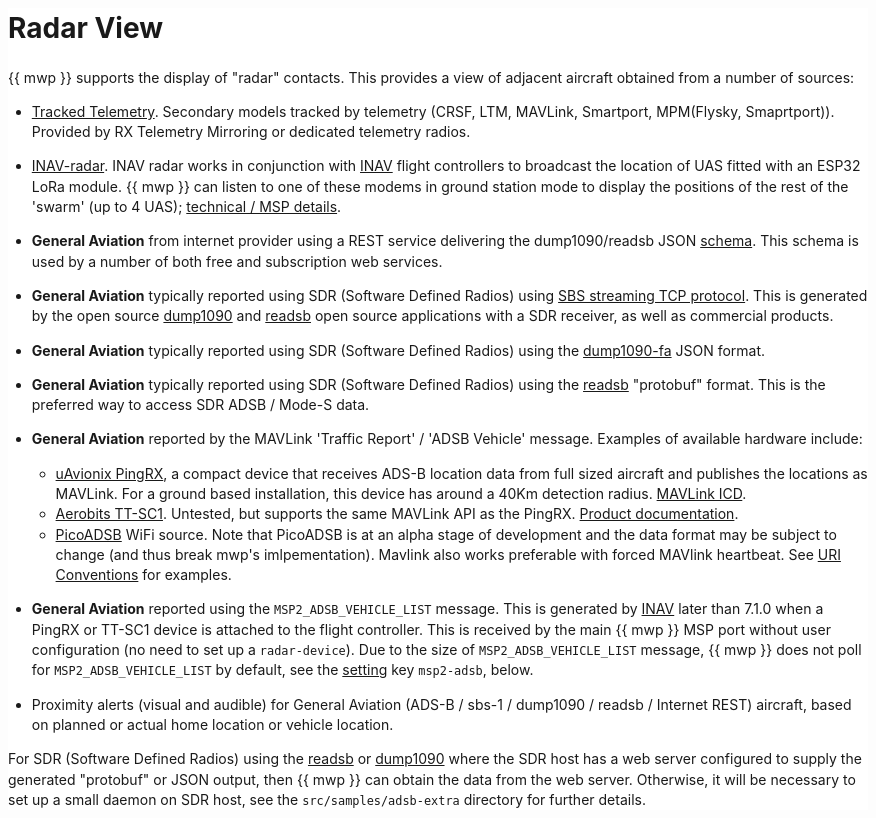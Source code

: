 # Radar View

{{ mwp }} supports the display of "radar" contacts. This provides a view of adjacent aircraft obtained from a number of sources:

* [Tracked Telemetry](mwp-telemetry-tracker.md). Secondary models tracked by telemetry (CRSF, LTM, MAVLink, Smartport, MPM(Flysky, Smaprtport)). Provided by RX Telemetry Mirroring or dedicated telemetry radios.
* [INAV-radar](https://www.rcgroups.com/forums/showthread.php?3304673-iNav-Radar-ESP32-LoRa-modems). INAV radar works in conjunction with [INAV](https://github.com/iNavFlight/inav) flight controllers to broadcast the location of UAS fitted with an ESP32 LoRa module. {{ mwp }} can listen to one of these modems in ground station mode to display the positions of the rest of the 'swarm' (up to 4 UAS); [technical / MSP details](#inav-radar).

* **General Aviation** from internet provider using a REST service delivering the dump1090/readsb  JSON [schema](https://github.com/wiedehopf/readsb/blob/dev/README-json.md). This schema is used by a number of both free and subscription web services.
* **General Aviation** typically reported using SDR (Software Defined Radios) using [SBS streaming TCP protocol](http://woodair.net/sbs/article/barebones42_socket_data.htm). This is generated by the open source [dump1090](https://github.com/flightaware/dump1090) and [readsb](https://github.com/Mictronics/readsb-protobuf) open source applications with a SDR receiver, as well as commercial products.
* **General Aviation** typically reported using SDR (Software Defined Radios) using the [dump1090-fa](https://github.com/flightaware/dump1090) JSON format.
* **General Aviation** typically reported using SDR (Software Defined Radios) using the [readsb](https://github.com/Mictronics/readsb-protobuf) "protobuf" format. This is the preferred way to access SDR ADSB / Mode-S data.
* **General Aviation** reported by the MAVLink 'Traffic Report' / 'ADSB Vehicle' message. Examples of available hardware include:
    * [uAvionix PingRX](https://uavionix.com/products/pingrx/), a compact device that receives ADS-B location data from full sized aircraft and publishes the locations as MAVLink. For a ground based installation, this device has around a 40Km detection radius. [MAVLink ICD](https://uavionix.com/downloads/integration/uAvionix%20Ping%20Integration%20Guide.pdf).
	* [Aerobits TT-SC1](https://www.aerobits.pl/product/aero/). Untested, but supports the same MAVLink API as the PingRX. [Product documentation](https://www.aerobits.pl/wp-content/uploads/ci_uploads_software/tt_sc1/technical_documentation_sc/OEM_SC_Datasheet_07o-v1.1.8.pdf).
    * [PicoADSB](https://picoadsb.com/) WiFi source. Note that PicoADSB is at an alpha stage of development and the data format may be subject to change (and thus break mwp's imlpementation). Mavlink also works preferable with forced MAVlink heartbeat. See [URI Conventions](mwp-multi-procotol.md/#uri-conventions) for examples.
* **General Aviation** reported using the `MSP2_ADSB_VEHICLE_LIST` message. This is generated by [INAV](https://github.com/iNavFlight/inav) later than 7.1.0 when a PingRX or TT-SC1 device is attached to the flight controller. This is received by the main {{ mwp }} MSP port without user configuration (no need to set up a `radar-device`). Due to the size of  `MSP2_ADSB_VEHICLE_LIST` message, {{ mwp }} does not poll for `MSP2_ADSB_VEHICLE_LIST` by default, see the [setting](#settings) key `msp2-adsb`, below.
* Proximity alerts (visual and audible) for General Aviation (ADS-B / sbs-1 / dump1090 / readsb / Internet REST) aircraft, based on planned or actual home location or vehicle location.

For SDR (Software Defined Radios) using the [readsb](https://github.com/Mictronics/readsb-protobuf) or [dump1090](https://github.com/flightaware/dump1090) where the SDR host has a web server configured to supply the generated "protobuf" or JSON output, then {{ mwp }} can obtain the data from the web server. Otherwise, it will be necessary to set up a small daemon on SDR host, see the `src/samples/adsb-extra` directory for further details.
